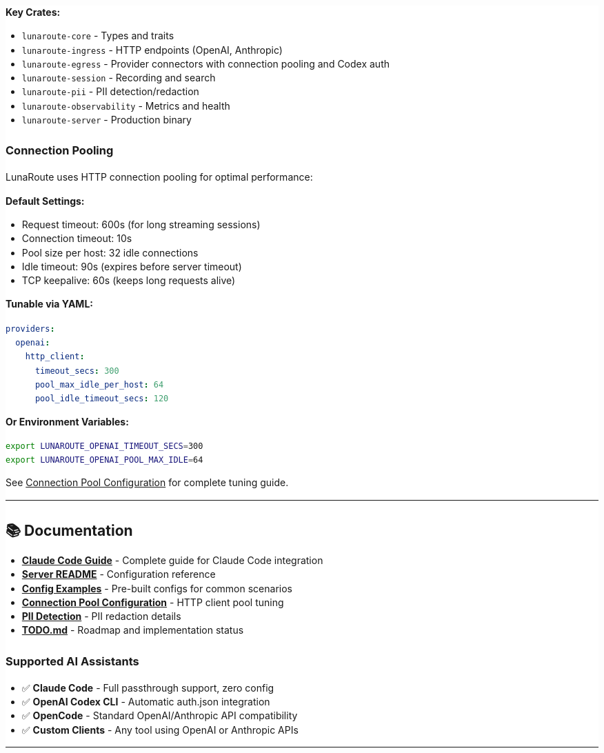 **Key Crates:**
- `lunaroute-core` - Types and traits
- `lunaroute-ingress` - HTTP endpoints (OpenAI, Anthropic)
- `lunaroute-egress` - Provider connectors with connection pooling and Codex auth
- `lunaroute-session` - Recording and search
- `lunaroute-pii` - PII detection/redaction
- `lunaroute-observability` - Metrics and health
- `lunaroute-server` - Production binary

### Connection Pooling

LunaRoute uses HTTP connection pooling for optimal performance:

**Default Settings:**
- Request timeout: 600s (for long streaming sessions)
- Connection timeout: 10s
- Pool size per host: 32 idle connections
- Idle timeout: 90s (expires before server timeout)
- TCP keepalive: 60s (keeps long requests alive)

**Tunable via YAML:**
```yaml
providers:
  openai:
    http_client:
      timeout_secs: 300
      pool_max_idle_per_host: 64
      pool_idle_timeout_secs: 120
```

**Or Environment Variables:**
```bash
export LUNAROUTE_OPENAI_TIMEOUT_SECS=300
export LUNAROUTE_OPENAI_POOL_MAX_IDLE=64
```

See [Connection Pool Configuration](docs/CONNECTION_POOL_ENV_VARS.md) for complete tuning guide.

---

## 📚 Documentation

- **[Claude Code Guide](CLAUDE_CODE_GUIDE.md)** - Complete guide for Claude Code integration
- **[Server README](crates/lunaroute-server/README.md)** - Configuration reference
- **[Config Examples](examples/configs/README.md)** - Pre-built configs for common scenarios
- **[Connection Pool Configuration](docs/CONNECTION_POOL_ENV_VARS.md)** - HTTP client pool tuning
- **[PII Detection](crates/lunaroute-pii/README.md)** - PII redaction details
- **[TODO.md](TODO.md)** - Roadmap and implementation status

### Supported AI Assistants

- ✅ **Claude Code** - Full passthrough support, zero config
- ✅ **OpenAI Codex CLI** - Automatic auth.json integration
- ✅ **OpenCode** - Standard OpenAI/Anthropic API compatibility
- ✅ **Custom Clients** - Any tool using OpenAI or Anthropic APIs

---